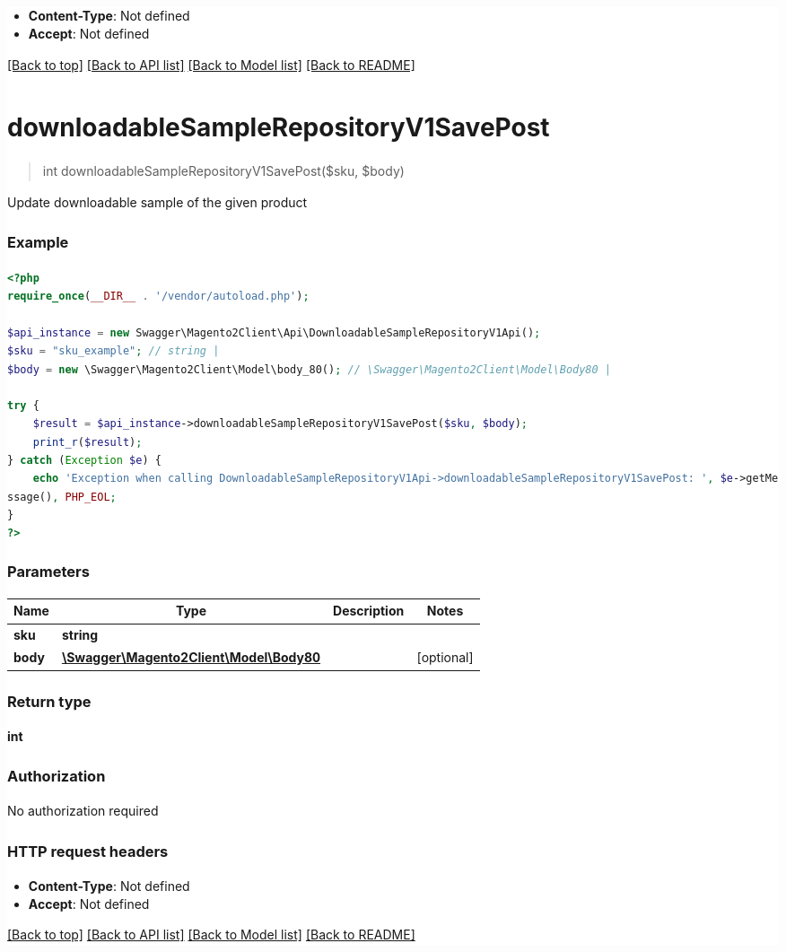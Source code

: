  - **Content-Type**: Not defined
 - **Accept**: Not defined

[[Back to top]](#) [[Back to API list]](../../README.md#documentation-for-api-endpoints) [[Back to Model list]](../../README.md#documentation-for-models) [[Back to README]](../../README.md)

# **downloadableSampleRepositoryV1SavePost**
> int downloadableSampleRepositoryV1SavePost($sku, $body)



Update downloadable sample of the given product

### Example
```php
<?php
require_once(__DIR__ . '/vendor/autoload.php');

$api_instance = new Swagger\Magento2Client\Api\DownloadableSampleRepositoryV1Api();
$sku = "sku_example"; // string | 
$body = new \Swagger\Magento2Client\Model\body_80(); // \Swagger\Magento2Client\Model\Body80 | 

try {
    $result = $api_instance->downloadableSampleRepositoryV1SavePost($sku, $body);
    print_r($result);
} catch (Exception $e) {
    echo 'Exception when calling DownloadableSampleRepositoryV1Api->downloadableSampleRepositoryV1SavePost: ', $e->getMessage(), PHP_EOL;
}
?>
```

### Parameters

Name | Type | Description  | Notes
------------- | ------------- | ------------- | -------------
 **sku** | **string**|  |
 **body** | [**\Swagger\Magento2Client\Model\Body80**](../Model/body_80.md)|  | [optional]

### Return type

**int**

### Authorization

No authorization required

### HTTP request headers

 - **Content-Type**: Not defined
 - **Accept**: Not defined

[[Back to top]](#) [[Back to API list]](../../README.md#documentation-for-api-endpoints) [[Back to Model list]](../../README.md#documentation-for-models) [[Back to README]](../../README.md)
